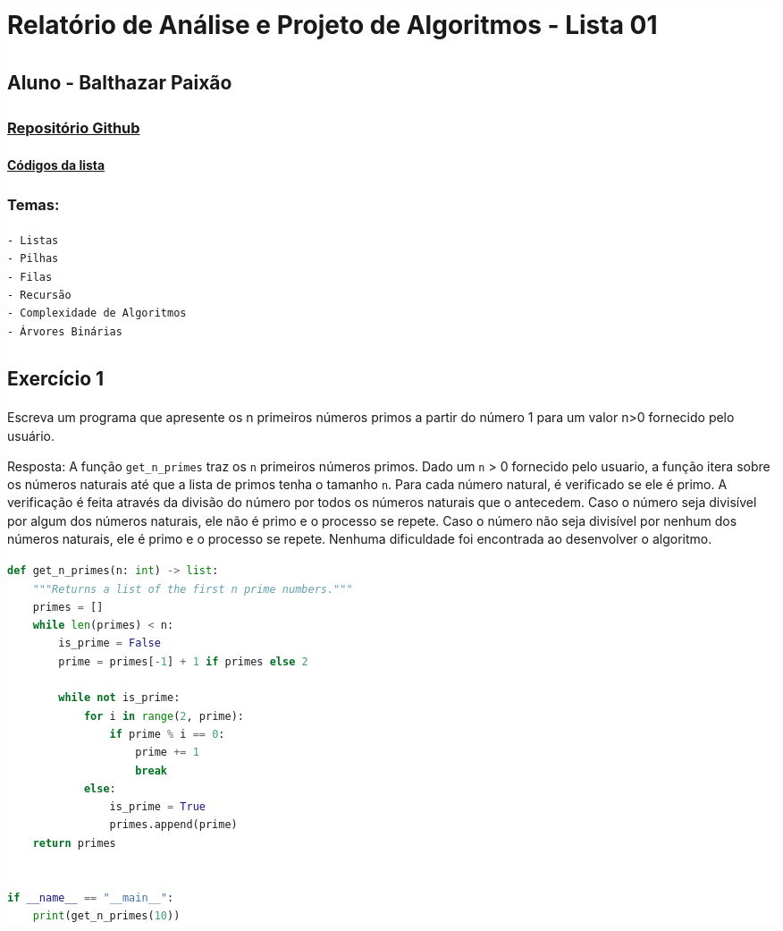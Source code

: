 # Relatório de Análise e Projeto de Algoritmos - Lista 01

## Aluno - Balthazar Paixão

### [Repositório Github](https://github.com/balthapaixao/design-and-analysis-of-algorithms/)

#### [Códigos da lista](https://github.com/balthapaixao/design-and-analysis-of-algorithms/tree/main/python-codes/assignment-01)

### Temas:

    - Listas
    - Pilhas
    - Filas
    - Recursão
    - Complexidade de Algoritmos
    - Árvores Binárias

## Exercício 1

Escreva um programa que apresente os n primeiros números primos a partir do número 1 para um valor n>0 fornecido pelo usuário.

Resposta: A função `get_n_primes` traz os `n` primeiros números primos. Dado um `n` > 0 fornecido pelo usuario, a função itera sobre os números naturais até que a lista de primos tenha o tamanho `n`. Para cada número natural, é verificado se ele é primo. A verificação é feita através da divisão do número por todos os números naturais que o antecedem. Caso o número seja divisível por algum dos números naturais, ele não é primo e o processo se repete. Caso o número não seja divisível por nenhum dos números naturais, ele é primo e o processo se repete. Nenhuma dificuldade foi encontrada ao desenvolver o algoritmo.

```python
def get_n_primes(n: int) -> list:
    """Returns a list of the first n prime numbers."""
    primes = []
    while len(primes) < n:
        is_prime = False
        prime = primes[-1] + 1 if primes else 2

        while not is_prime:
            for i in range(2, prime):
                if prime % i == 0:
                    prime += 1
                    break
            else:
                is_prime = True
                primes.append(prime)
    return primes


if __name__ == "__main__":
    print(get_n_primes(10))
```
